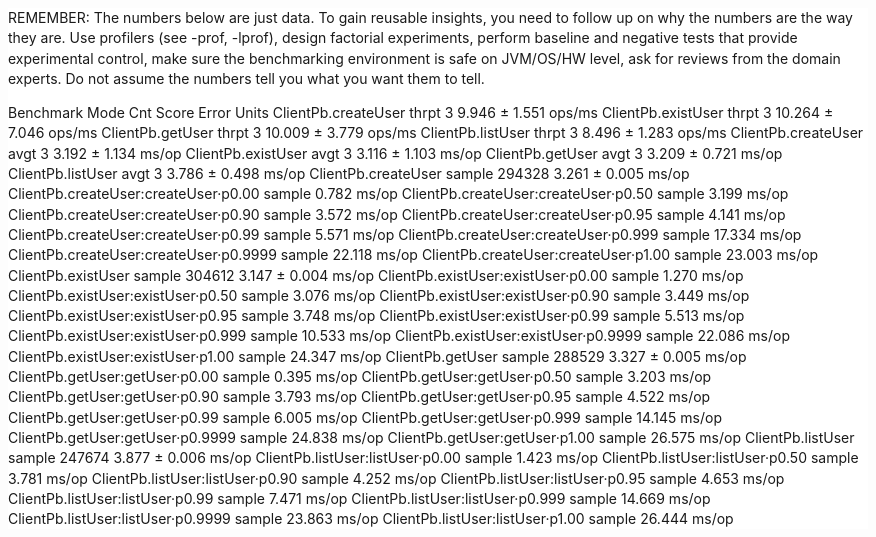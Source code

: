 REMEMBER: The numbers below are just data. To gain reusable insights, you need to follow up on
why the numbers are the way they are. Use profilers (see -prof, -lprof), design factorial
experiments, perform baseline and negative tests that provide experimental control, make sure
the benchmarking environment is safe on JVM/OS/HW level, ask for reviews from the domain experts.
Do not assume the numbers tell you what you want them to tell.

Benchmark                                 Mode     Cnt   Score   Error   Units
ClientPb.createUser                      thrpt       3   9.946 ± 1.551  ops/ms
ClientPb.existUser                       thrpt       3  10.264 ± 7.046  ops/ms
ClientPb.getUser                         thrpt       3  10.009 ± 3.779  ops/ms
ClientPb.listUser                        thrpt       3   8.496 ± 1.283  ops/ms
ClientPb.createUser                       avgt       3   3.192 ± 1.134   ms/op
ClientPb.existUser                        avgt       3   3.116 ± 1.103   ms/op
ClientPb.getUser                          avgt       3   3.209 ± 0.721   ms/op
ClientPb.listUser                         avgt       3   3.786 ± 0.498   ms/op
ClientPb.createUser                     sample  294328   3.261 ± 0.005   ms/op
ClientPb.createUser:createUser·p0.00    sample           0.782           ms/op
ClientPb.createUser:createUser·p0.50    sample           3.199           ms/op
ClientPb.createUser:createUser·p0.90    sample           3.572           ms/op
ClientPb.createUser:createUser·p0.95    sample           4.141           ms/op
ClientPb.createUser:createUser·p0.99    sample           5.571           ms/op
ClientPb.createUser:createUser·p0.999   sample          17.334           ms/op
ClientPb.createUser:createUser·p0.9999  sample          22.118           ms/op
ClientPb.createUser:createUser·p1.00    sample          23.003           ms/op
ClientPb.existUser                      sample  304612   3.147 ± 0.004   ms/op
ClientPb.existUser:existUser·p0.00      sample           1.270           ms/op
ClientPb.existUser:existUser·p0.50      sample           3.076           ms/op
ClientPb.existUser:existUser·p0.90      sample           3.449           ms/op
ClientPb.existUser:existUser·p0.95      sample           3.748           ms/op
ClientPb.existUser:existUser·p0.99      sample           5.513           ms/op
ClientPb.existUser:existUser·p0.999     sample          10.533           ms/op
ClientPb.existUser:existUser·p0.9999    sample          22.086           ms/op
ClientPb.existUser:existUser·p1.00      sample          24.347           ms/op
ClientPb.getUser                        sample  288529   3.327 ± 0.005   ms/op
ClientPb.getUser:getUser·p0.00          sample           0.395           ms/op
ClientPb.getUser:getUser·p0.50          sample           3.203           ms/op
ClientPb.getUser:getUser·p0.90          sample           3.793           ms/op
ClientPb.getUser:getUser·p0.95          sample           4.522           ms/op
ClientPb.getUser:getUser·p0.99          sample           6.005           ms/op
ClientPb.getUser:getUser·p0.999         sample          14.145           ms/op
ClientPb.getUser:getUser·p0.9999        sample          24.838           ms/op
ClientPb.getUser:getUser·p1.00          sample          26.575           ms/op
ClientPb.listUser                       sample  247674   3.877 ± 0.006   ms/op
ClientPb.listUser:listUser·p0.00        sample           1.423           ms/op
ClientPb.listUser:listUser·p0.50        sample           3.781           ms/op
ClientPb.listUser:listUser·p0.90        sample           4.252           ms/op
ClientPb.listUser:listUser·p0.95        sample           4.653           ms/op
ClientPb.listUser:listUser·p0.99        sample           7.471           ms/op
ClientPb.listUser:listUser·p0.999       sample          14.669           ms/op
ClientPb.listUser:listUser·p0.9999      sample          23.863           ms/op
ClientPb.listUser:listUser·p1.00        sample          26.444           ms/op

